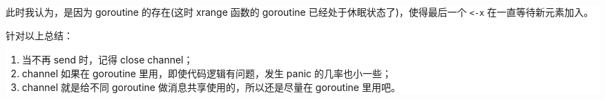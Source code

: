 此时我认为，是因为 goroutine 的存在(这时 xrange 函数的 goroutine 已经处于休眠状态了)，使得最后一个 `<-x` 在一直等待新元素加入。

针对以上总结：

1. 当不再 send 时，记得 close channel；
2. channel 如果在 goroutine 里用，即使代码逻辑有问题，发生 panic 的几率也小一些；
3. channel 就是给不同 goroutine 做消息共享使用的，所以还是尽量在 goroutine 里用吧。


